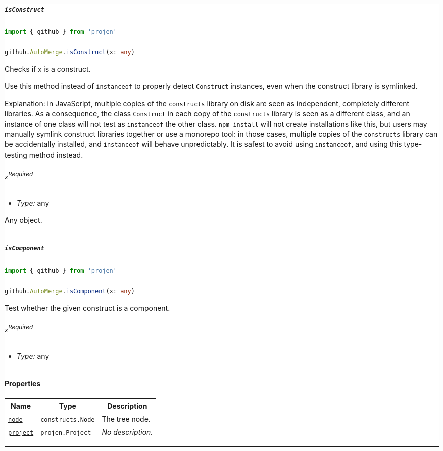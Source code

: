 ##### `isConstruct` <a name="isConstruct" id="projen.github.AutoMerge.isConstruct"></a>

```typescript
import { github } from 'projen'

github.AutoMerge.isConstruct(x: any)
```

Checks if `x` is a construct.

Use this method instead of `instanceof` to properly detect `Construct`
instances, even when the construct library is symlinked.

Explanation: in JavaScript, multiple copies of the `constructs` library on
disk are seen as independent, completely different libraries. As a
consequence, the class `Construct` in each copy of the `constructs` library
is seen as a different class, and an instance of one class will not test as
`instanceof` the other class. `npm install` will not create installations
like this, but users may manually symlink construct libraries together or
use a monorepo tool: in those cases, multiple copies of the `constructs`
library can be accidentally installed, and `instanceof` will behave
unpredictably. It is safest to avoid using `instanceof`, and using
this type-testing method instead.

###### `x`<sup>Required</sup> <a name="x" id="projen.github.AutoMerge.isConstruct.parameter.x"></a>

- *Type:* any

Any object.

---

##### `isComponent` <a name="isComponent" id="projen.github.AutoMerge.isComponent"></a>

```typescript
import { github } from 'projen'

github.AutoMerge.isComponent(x: any)
```

Test whether the given construct is a component.

###### `x`<sup>Required</sup> <a name="x" id="projen.github.AutoMerge.isComponent.parameter.x"></a>

- *Type:* any

---

#### Properties <a name="Properties" id="Properties"></a>

| **Name** | **Type** | **Description** |
| --- | --- | --- |
| <code><a href="#projen.github.AutoMerge.property.node">node</a></code> | <code>constructs.Node</code> | The tree node. |
| <code><a href="#projen.github.AutoMerge.property.project">project</a></code> | <code>projen.Project</code> | *No description.* |

---